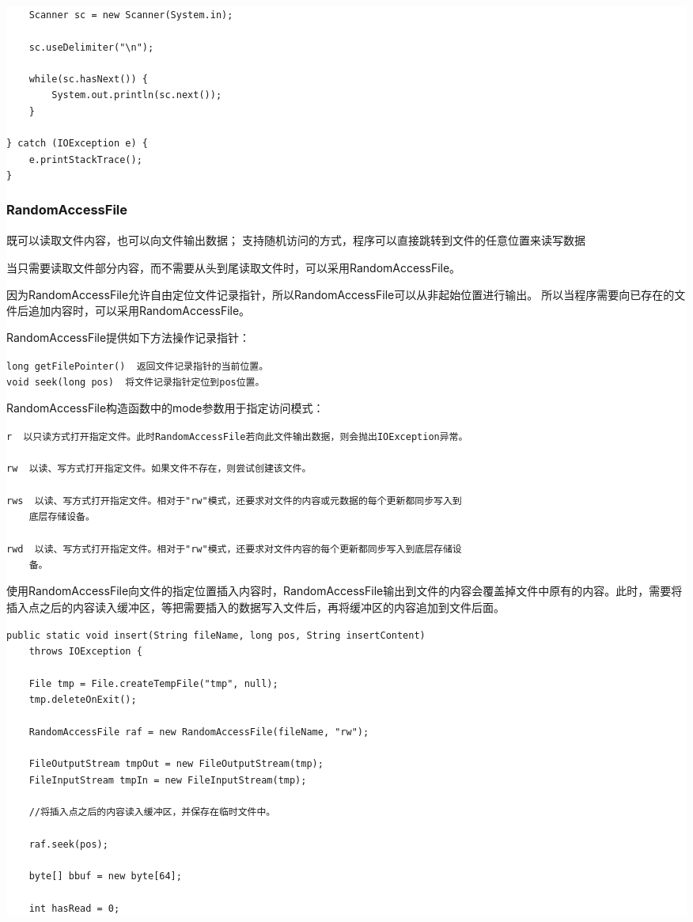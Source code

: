 		Scanner sc = new Scanner(System.in);

		sc.useDelimiter("\n");

		while(sc.hasNext()) {
			System.out.println(sc.next());
		}
	
	} catch (IOException e) {
		e.printStackTrace();
	}

### RandomAccessFile ###
既可以读取文件内容，也可以向文件输出数据；
支持随机访问的方式，程序可以直接跳转到文件的任意位置来读写数据

当只需要读取文件部分内容，而不需要从头到尾读取文件时，可以采用RandomAccessFile。

因为RandomAccessFile允许自由定位文件记录指针，所以RandomAccessFile可以从非起始位置进行输出。
所以当程序需要向已存在的文件后追加内容时，可以采用RandomAccessFile。

RandomAccessFile提供如下方法操作记录指针：

	long getFilePointer()  返回文件记录指针的当前位置。
	void seek(long pos)  将文件记录指针定位到pos位置。

RandomAccessFile构造函数中的mode参数用于指定访问模式：

	r  以只读方式打开指定文件。此时RandomAccessFile若向此文件输出数据，则会抛出IOException异常。

	rw  以读、写方式打开指定文件。如果文件不存在，则尝试创建该文件。

	rws  以读、写方式打开指定文件。相对于"rw"模式，还要求对文件的内容或元数据的每个更新都同步写入到
		底层存储设备。

	rwd  以读、写方式打开指定文件。相对于"rw"模式，还要求对文件内容的每个更新都同步写入到底层存储设
		备。


使用RandomAccessFile向文件的指定位置插入内容时，RandomAccessFile输出到文件的内容会覆盖掉文件中原有的内容。此时，需要将插入点之后的内容读入缓冲区，等把需要插入的数据写入文件后，再将缓冲区的内容追加到文件后面。

	public static void insert(String fileName, long pos, String insertContent) 
		throws IOException {

		File tmp = File.createTempFile("tmp", null);
		tmp.deleteOnExit();

		RandomAccessFile raf = new RandomAccessFile(fileName, "rw");

		FileOutputStream tmpOut = new FileOutputStream(tmp);
		FileInputStream tmpIn = new FileInputStream(tmp);

		//将插入点之后的内容读入缓冲区，并保存在临时文件中。
		
		raf.seek(pos);

		byte[] bbuf = new byte[64];

		int hasRead = 0;
